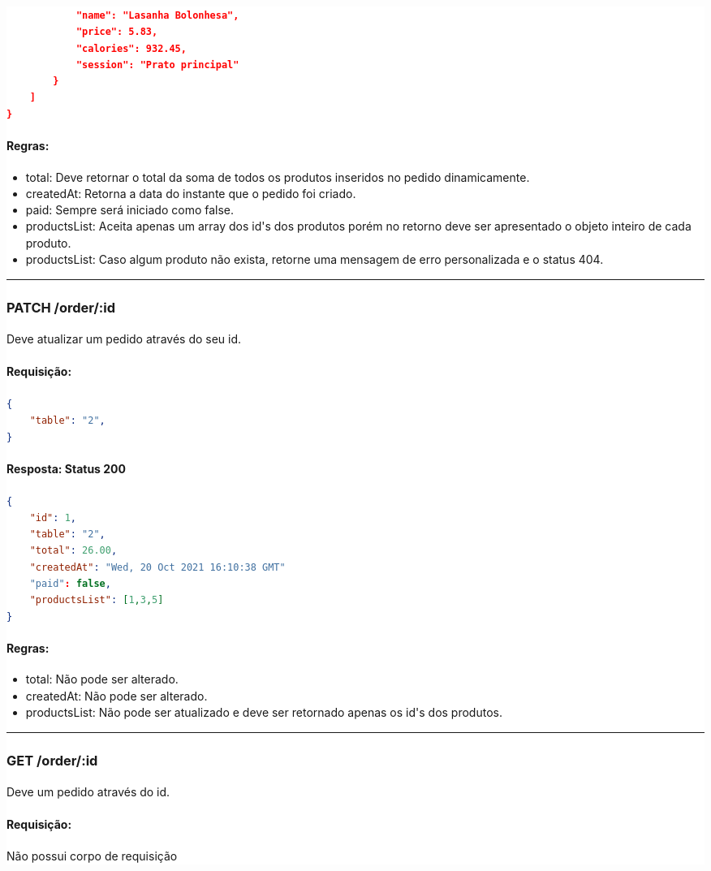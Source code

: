 ```json
            "name": "Lasanha Bolonhesa",
            "price": 5.83,
            "calories": 932.45,
            "session": "Prato principal"
        }
    ]
}
```
#### Regras:
- total: Deve retornar o total da soma de todos os produtos inseridos no pedido dinamicamente.
- createdAt: Retorna a data do instante que o pedido foi criado.
- paid: Sempre será iniciado como false.
- productsList: Aceita apenas um array dos id's dos produtos porém no retorno deve ser apresentado o objeto inteiro de cada produto.
- productsList: Caso algum produto não exista, retorne uma mensagem de erro personalizada e o status 404.
<hr>

### PATCH /order/:id
Deve atualizar um pedido através do seu id.

#### Requisição:
```json
{
    "table": "2",
}
```

#### Resposta: Status 200
```json
{
    "id": 1,
    "table": "2",
    "total": 26.00,
    "createdAt": "Wed, 20 Oct 2021 16:10:38 GMT"
    "paid": false,
    "productsList": [1,3,5]
}
```
#### Regras:
- total: Não pode ser alterado.
- createdAt: Não pode ser alterado.
- productsList: Não pode ser atualizado e deve ser retornado apenas os id's dos produtos.
<hr>

### GET /order/:id
Deve um pedido através do id.

#### Requisição:
Não possui corpo de requisição
